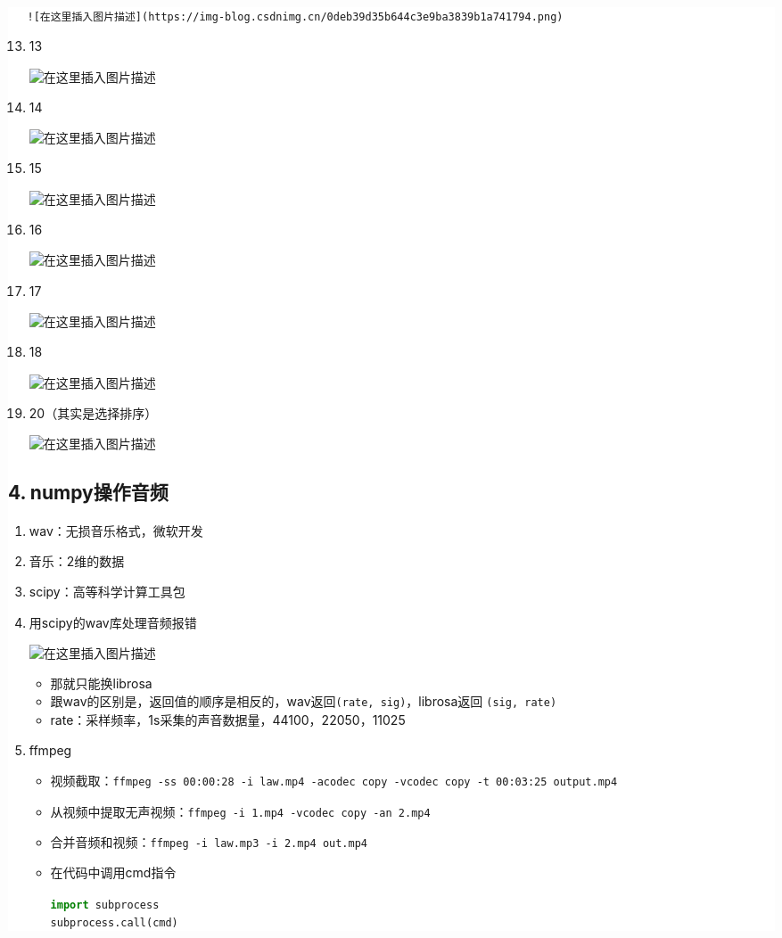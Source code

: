        ![在这里插入图片描述](https://img-blog.csdnimg.cn/0deb39d35b644c3e9ba3839b1a741794.png)

   13. 13

       ![在这里插入图片描述](https://img-blog.csdnimg.cn/b767e5243234469584dc610e753c554e.png)
   
   14. 14
   
       ![在这里插入图片描述](https://img-blog.csdnimg.cn/758a2755cf49481190125c7180b37dee.png)
   
   15. 15
   
       ![在这里插入图片描述](https://img-blog.csdnimg.cn/28e3fab26052462693a3467a87421f3d.png)
   
   16. 16
   
       ![在这里插入图片描述](https://img-blog.csdnimg.cn/b5253ce7732f460ca88a96f19dd4d008.png)
   
   17. 17
   
       ![在这里插入图片描述](https://img-blog.csdnimg.cn/a329b281e4494e1aa65e2c280e2c37f4.png)
   
   18. 18
   
       ![在这里插入图片描述](https://img-blog.csdnimg.cn/de26c5e1a28d4704ab4630996e4ba6c0.png)
   
   19. 20（其实是选择排序）
   
       ![在这里插入图片描述](https://img-blog.csdnimg.cn/0878fb61e8a740edb951b483244e03ef.png)

## 4. numpy操作音频

1. wav：无损音乐格式，微软开发

2. 音乐：2维的数据

3. scipy：高等科学计算工具包

4. 用scipy的wav库处理音频报错

   ![在这里插入图片描述](https://img-blog.csdnimg.cn/69948811a56241528b918a5c95430d66.png)

   - 那就只能换librosa
   - 跟wav的区别是，返回值的顺序是相反的，wav返回`(rate, sig)`，librosa返回 `(sig, rate)` 
   - rate：采样频率，1s采集的声音数据量，44100，22050，11025

5. ffmpeg

   - 视频截取：`ffmpeg -ss 00:00:28 -i law.mp4 -acodec copy -vcodec copy -t 00:03:25 output.mp4`

   - 从视频中提取无声视频：`ffmpeg -i 1.mp4 -vcodec copy -an 2.mp4`

   - 合并音频和视频：`ffmpeg -i law.mp3 -i 2.mp4 out.mp4`

   - 在代码中调用cmd指令

     ```python
     import subprocess
     subprocess.call(cmd)
     ```

